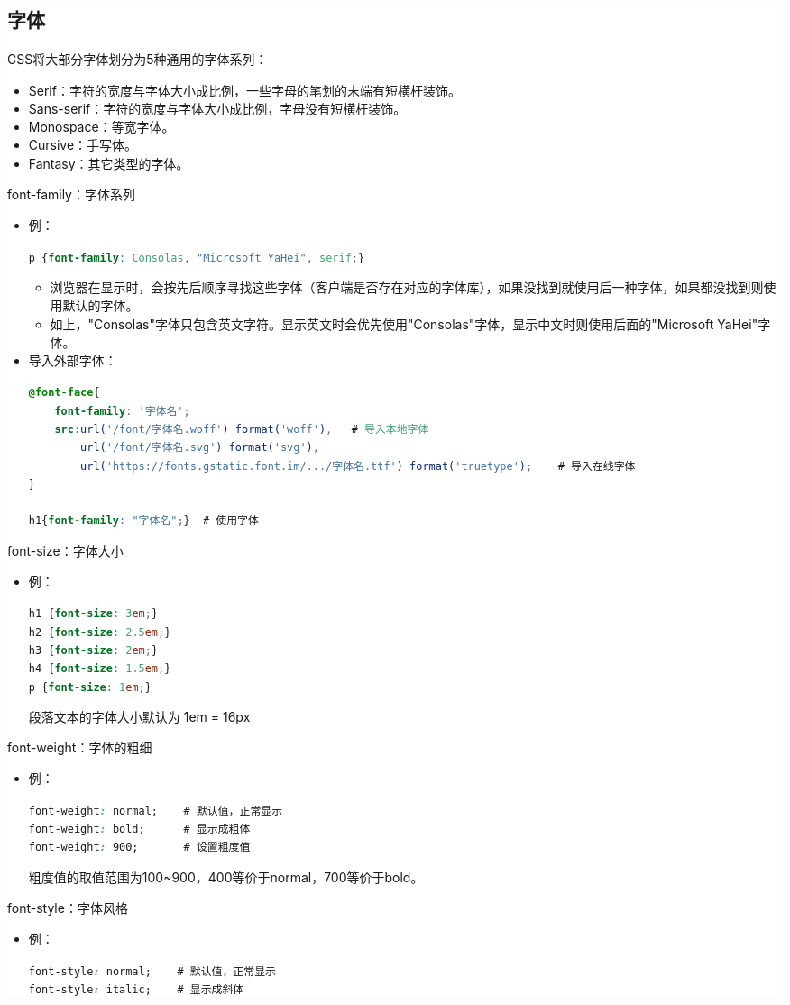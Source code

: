 ## 字体

CSS将大部分字体划分为5种通用的字体系列：
- Serif：字符的宽度与字体大小成比例，一些字母的笔划的末端有短横杆装饰。
- Sans-serif：字符的宽度与字体大小成比例，字母没有短横杆装饰。
- Monospace：等宽字体。
- Cursive：手写体。
- Fantasy：其它类型的字体。

font-family：字体系列
- 例：
    ```css
    p {font-family: Consolas, "Microsoft YaHei", serif;}
    ```
    - 浏览器在显示时，会按先后顺序寻找这些字体（客户端是否存在对应的字体库），如果没找到就使用后一种字体，如果都没找到则使用默认的字体。
    - 如上，"Consolas"字体只包含英文字符。显示英文时会优先使用"Consolas"字体，显示中文时则使用后面的"Microsoft YaHei"字体。
- 导入外部字体：
    ```css
    @font-face{
        font-family: '字体名'; 
        src:url('/font/字体名.woff') format('woff'),   # 导入本地字体
            url('/font/字体名.svg') format('svg'),
            url('https://fonts.gstatic.font.im/.../字体名.ttf') format('truetype');    # 导入在线字体
    }

    h1{font-family: "字体名";}  # 使用字体
    ```

font-size：字体大小
- 例：
    ```css
    h1 {font-size: 3em;}
    h2 {font-size: 2.5em;}
    h3 {font-size: 2em;}
    h4 {font-size: 1.5em;}
    p {font-size: 1em;}
    ```
    段落文本的字体大小默认为 1em = 16px

font-weight：字体的粗细
- 例：
    ```css
    font-weight: normal;    # 默认值，正常显示
    font-weight: bold;      # 显示成粗体
    font-weight: 900;       # 设置粗度值
    ```
    粗度值的取值范围为100~900，400等价于normal，700等价于bold。

font-style：字体风格
- 例：
    ```css
    font-style: normal;    # 默认值，正常显示
    font-style: italic;    # 显示成斜体
    ```
